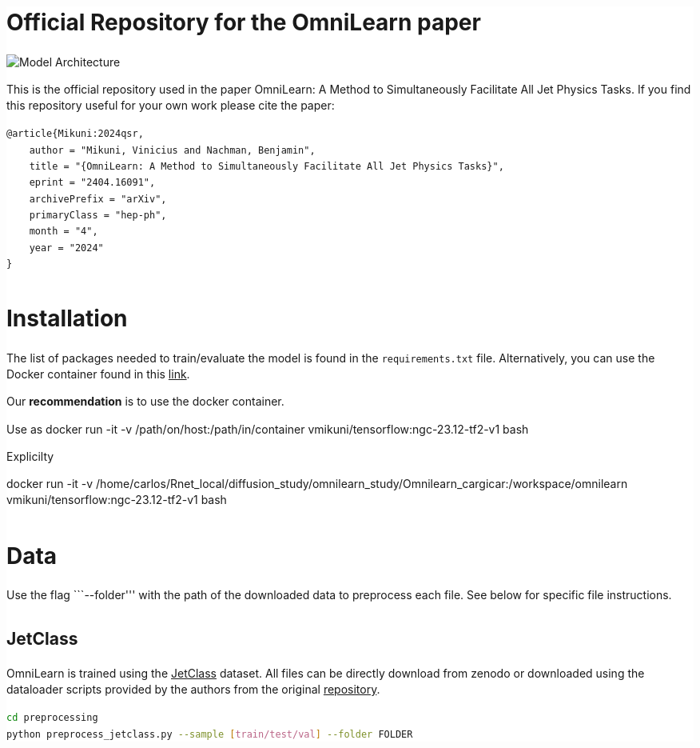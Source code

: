 # Official Repository for the OmniLearn paper
![Model Architecture](./assets/PET_arch.png)

This is the official repository used in the paper OmniLearn: A Method to Simultaneously Facilitate All Jet Physics Tasks. If you find this repository useful for your own work please cite the paper:

```
@article{Mikuni:2024qsr,
    author = "Mikuni, Vinicius and Nachman, Benjamin",
    title = "{OmniLearn: A Method to Simultaneously Facilitate All Jet Physics Tasks}",
    eprint = "2404.16091",
    archivePrefix = "arXiv",
    primaryClass = "hep-ph",
    month = "4",
    year = "2024"
}
```


# Installation

The list of packages needed to train/evaluate the model is found in the ```requirements.txt``` file. Alternatively, you can use the Docker container found in this [link](https://hub.docker.com/layers/vmikuni/tensorflow/ngc-23.12-tf2-v1/images/sha256-7aa143ab71775056f1ed3f74f1b7624e55f38108739374af958015dafea45eb3?context=repo).

Our **recommendation** is to use the docker container.

Use as  docker run -it  -v /path/on/host:/path/in/container vmikuni/tensorflow:ngc-23.12-tf2-v1 bash

Explicilty

docker run -it  -v /home/carlos/Rnet_local/diffusion_study/omnilearn_study/Omnilearn_cargicar:/workspace/omnilearn vmikuni/tensorflow:ngc-23.12-tf2-v1 bash

# Data

Use the flag ```--folder''' with the path of the downloaded data to  preprocess each file. See below for specific file instructions.

## JetClass

OmniLearn is trained using the [JetClass](https://zenodo.org/records/6619768) dataset. All files can be directly download from zenodo or downloaded using the dataloader scripts provided by the authors from the original [repository](https://github.com/jet-universe/particle_transformer/blob/main/get_datasets.py). 

```bash
cd preprocessing
python preprocess_jetclass.py --sample [train/test/val] --folder FOLDER
```
